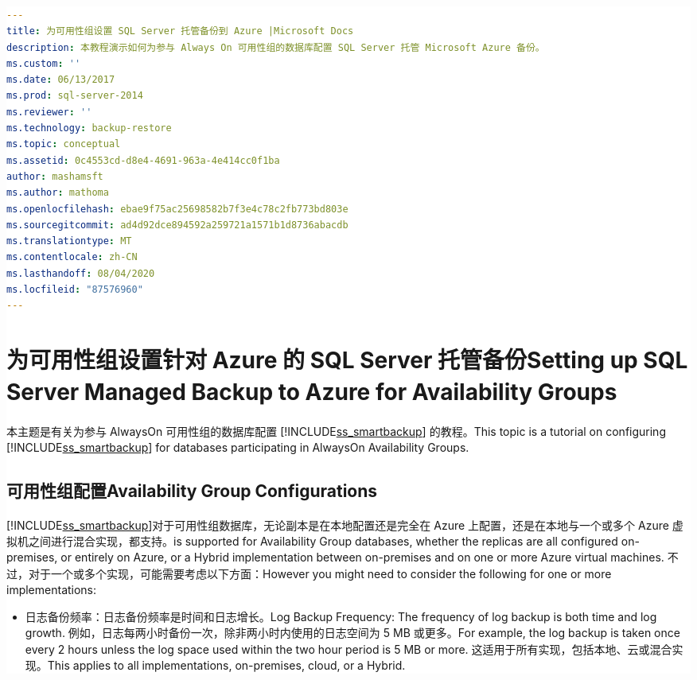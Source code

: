 ```yaml
---
title: 为可用性组设置 SQL Server 托管备份到 Azure |Microsoft Docs
description: 本教程演示如何为参与 Always On 可用性组的数据库配置 SQL Server 托管 Microsoft Azure 备份。
ms.custom: ''
ms.date: 06/13/2017
ms.prod: sql-server-2014
ms.reviewer: ''
ms.technology: backup-restore
ms.topic: conceptual
ms.assetid: 0c4553cd-d8e4-4691-963a-4e414cc0f1ba
author: mashamsft
ms.author: mathoma
ms.openlocfilehash: ebae9f75ac25698582b7f3e4c78c2fb773bd803e
ms.sourcegitcommit: ad4d92dce894592a259721a1571b1d8736abacdb
ms.translationtype: MT
ms.contentlocale: zh-CN
ms.lasthandoff: 08/04/2020
ms.locfileid: "87576960"
---
```

# <a name="setting-up-sql-server-managed-backup-to-azure-for-availability-groups"></a><span data-ttu-id="3e9da-103">为可用性组设置针对 Azure 的 SQL Server 托管备份</span><span class="sxs-lookup"><span data-stu-id="3e9da-103">Setting up SQL Server Managed Backup to Azure for Availability Groups</span></span>
  <span data-ttu-id="3e9da-104">本主题是有关为参与 AlwaysOn 可用性组的数据库配置 [!INCLUDE[ss_smartbackup](../includes/ss-smartbackup-md.md)] 的教程。</span><span class="sxs-lookup"><span data-stu-id="3e9da-104">This topic is a tutorial on configuring [!INCLUDE[ss_smartbackup](../includes/ss-smartbackup-md.md)] for databases participating in AlwaysOn Availability Groups.</span></span>  
  
## <a name="availability-group-configurations"></a><span data-ttu-id="3e9da-105">可用性组配置</span><span class="sxs-lookup"><span data-stu-id="3e9da-105">Availability Group Configurations</span></span>  
 [!INCLUDE[ss_smartbackup](../includes/ss-smartbackup-md.md)]<span data-ttu-id="3e9da-106">对于可用性组数据库，无论副本是在本地配置还是完全在 Azure 上配置，还是在本地与一个或多个 Azure 虚拟机之间进行混合实现，都支持。</span><span class="sxs-lookup"><span data-stu-id="3e9da-106">is supported for Availability Group databases, whether the replicas are all configured on-premises, or entirely on Azure, or a Hybrid implementation between on-premises and on one or more Azure virtual machines.</span></span> <span data-ttu-id="3e9da-107">不过，对于一个或多个实现，可能需要考虑以下方面：</span><span class="sxs-lookup"><span data-stu-id="3e9da-107">However you might need to consider the following for one or more implementations:</span></span>  
  
-   <span data-ttu-id="3e9da-108">日志备份频率：日志备份频率是时间和日志增长。</span><span class="sxs-lookup"><span data-stu-id="3e9da-108">Log Backup Frequency: The frequency of log backup is both time and log growth.</span></span> <span data-ttu-id="3e9da-109">例如，日志每两小时备份一次，除非两小时内使用的日志空间为 5 MB 或更多。</span><span class="sxs-lookup"><span data-stu-id="3e9da-109">For example, the log backup is taken once every 2 hours unless the log space used within the two hour period is 5 MB or more.</span></span> <span data-ttu-id="3e9da-110">这适用于所有实现，包括本地、云或混合实现。</span><span class="sxs-lookup"><span data-stu-id="3e9da-110">This applies to all implementations, on-premises, cloud, or a Hybrid.</span></span>  
  